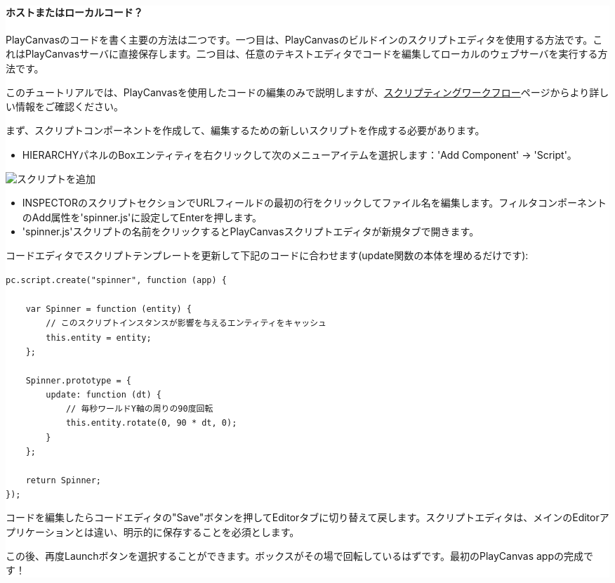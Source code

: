 #### ホストまたはローカルコード？

PlayCanvasのコードを書く主要の方法は二つです。一つ目は、PlayCanvasのビルドインのスクリプトエディタを使用する方法です。これはPlayCanvasサーバに直接保存します。二つ目は、任意のテキストエディタでコードを編集してローカルのウェブサーバを実行する方法です。

このチュートリアルでは、PlayCanvasを使用したコードの編集のみで説明しますが、[スクリプティングワークフロー][12]ページからより詳しい情報をご確認ください。

まず、スクリプトコンポーネントを作成して、編集するための新しいスクリプトを作成する必要があります。

* HIERARCHYパネルのBoxエンティティを右クリックして次のメニューアイテムを選択します：'Add Component' -> 'Script'。

![スクリプトを追加][13]

* INSPECTORのスクリプトセクションでURLフィールドの最初の行をクリックしてファイル名を編集します。フィルタコンポーネントのAdd属性を'spinner.js'に設定してEnterを押します。
* 'spinner.js'スクリプトの名前をクリックするとPlayCanvasスクリプトエディタが新規タブで開きます。

コードエディタでスクリプトテンプレートを更新して下記のコードに合わせます(update関数の本体を埋めるだけです):

~~~javascript~~~
pc.script.create("spinner", function (app) {

    var Spinner = function (entity) {
        // このスクリプトインスタンスが影響を与えるエンティティをキャッシュ
        this.entity = entity;
    };

    Spinner.prototype = {
        update: function (dt) {
            // 毎秒ワールドY軸の周りの90度回転
            this.entity.rotate(0, 90 * dt, 0);
        }
    };

    return Spinner;
});
~~~

コードを編集したらコードエディタの"Save"ボタンを押してEditorタブに切り替えて戻します。スクリプトエディタは、メインのEditorアプリケーションとは違い、明示的に保存することを必須とします。

この後、再度Launchボタンを選択することができます。ボックスがその場で回転しているはずです。最初のPlayCanvas appの完成です！

[1]: /images/platform/profile.png "プロフィール"
[2]: /images/platform/project_list.jpg "プロジェクトリスト"
[3]: /user-manual/glossary/#entity
[4]: https://playcanvas.com/plans
[5]: /images/getting_started/scene_selection.png "シーンの選択"
[6]: /images/getting_started/editor.png "Editor"
[7]: /images/getting_started/hierarchy.png "階層"
[8]: /images/getting_started/new_box.png "新規ボックス"
[9]: /images/getting_started/box_in_editor.png "Editor内ボックス"
[10]: /images/getting_started/launch_buttons.png "起動ボタン"
[11]: /images/getting_started/box_launched.png "起動されたボックス"
[12]: /user-manual/scripting/workflow/ "スクリプティングワークフロー"
[13]: /images/getting_started/add_script.png "スクリプトを追加"


